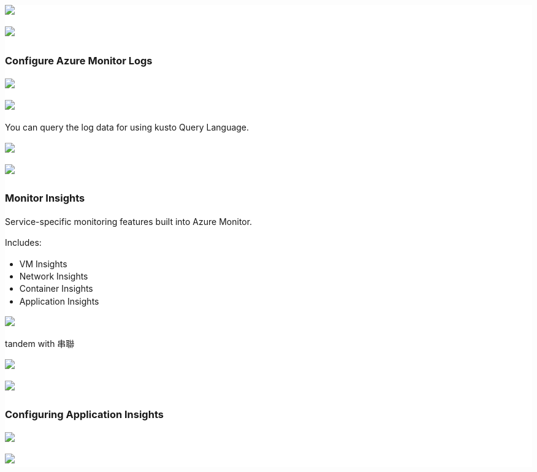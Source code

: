 


![](https://i.imgur.com/PcIloBi.png)



![](https://i.imgur.com/eSYkUm9.png)


### Configure Azure Monitor Logs



![](https://i.imgur.com/XzKC6cC.png)



![](https://i.imgur.com/8o4EHzW.png)


You can query the log data for using kusto Query Language.

![](https://i.imgur.com/hDTvXfq.png)




![](https://i.imgur.com/1qY5FPH.png)

###  Monitor Insights

Service-specific monitoring features built into Azure Monitor.

Includes:
* VM Insights
* Network Insights
* Container Insights
* Application Insights

![](https://i.imgur.com/6bSTox0.png)

tandem with 串聯


![](https://i.imgur.com/1Xe1TtA.png)


![](https://i.imgur.com/CcDOgKU.png)


### Configuring Application Insights



![](https://i.imgur.com/9xHeQ1Y.png)


![](https://i.imgur.com/6v89xzk.png)
